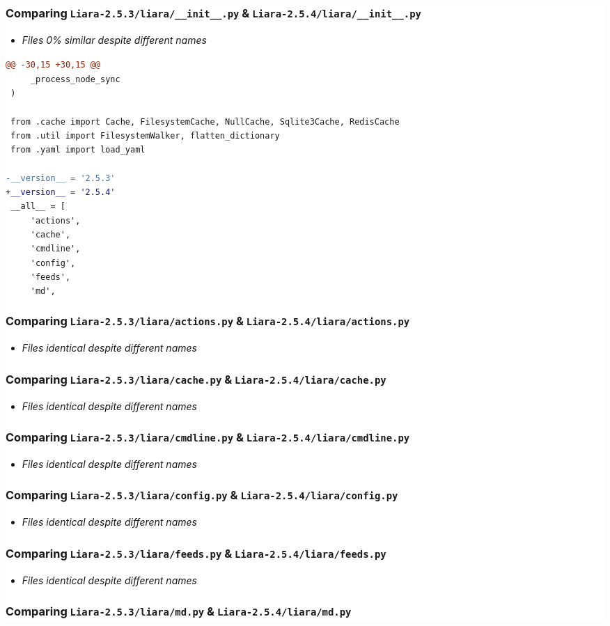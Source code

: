 ### Comparing `Liara-2.5.3/liara/__init__.py` & `Liara-2.5.4/liara/__init__.py`

 * *Files 0% similar despite different names*

```diff
@@ -30,15 +30,15 @@
     _process_node_sync
 )
 
 from .cache import Cache, FilesystemCache, NullCache, Sqlite3Cache, RedisCache
 from .util import FilesystemWalker, flatten_dictionary
 from .yaml import load_yaml
 
-__version__ = '2.5.3'
+__version__ = '2.5.4'
 __all__ = [
     'actions',
     'cache',
     'cmdline',
     'config',
     'feeds',
     'md',
```

### Comparing `Liara-2.5.3/liara/actions.py` & `Liara-2.5.4/liara/actions.py`

 * *Files identical despite different names*

### Comparing `Liara-2.5.3/liara/cache.py` & `Liara-2.5.4/liara/cache.py`

 * *Files identical despite different names*

### Comparing `Liara-2.5.3/liara/cmdline.py` & `Liara-2.5.4/liara/cmdline.py`

 * *Files identical despite different names*

### Comparing `Liara-2.5.3/liara/config.py` & `Liara-2.5.4/liara/config.py`

 * *Files identical despite different names*

### Comparing `Liara-2.5.3/liara/feeds.py` & `Liara-2.5.4/liara/feeds.py`

 * *Files identical despite different names*

### Comparing `Liara-2.5.3/liara/md.py` & `Liara-2.5.4/liara/md.py`
